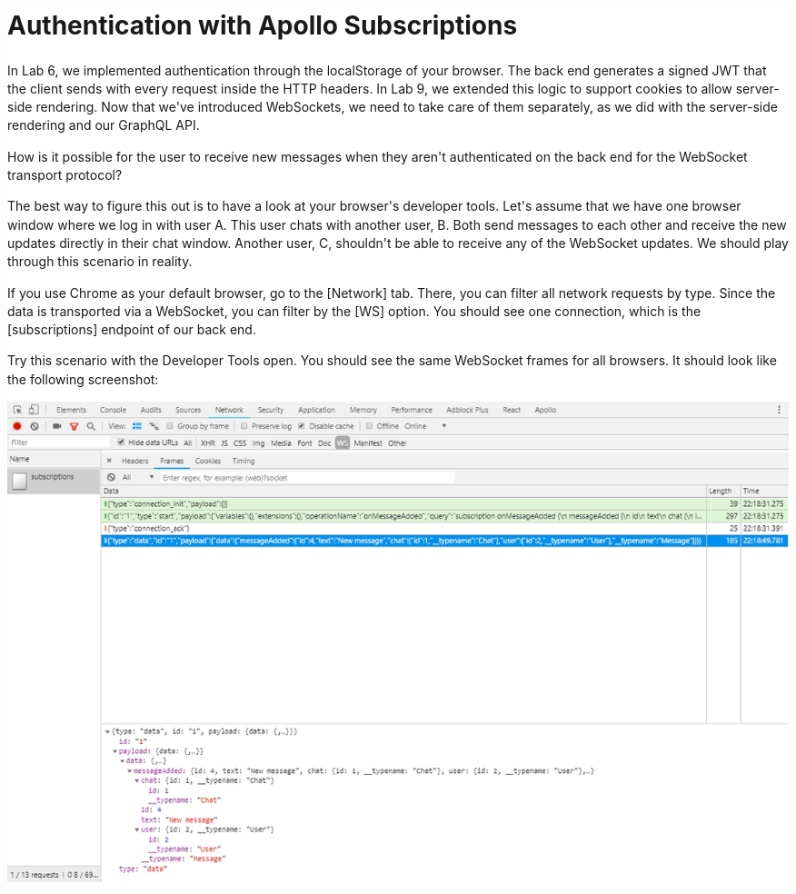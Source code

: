 
Authentication with Apollo Subscriptions
========================================

In Lab 6, we implemented
authentication through the localStorage of your browser. The back end
generates a signed JWT that the client sends with every request inside
the HTTP headers. In Lab 9, we extended this logic to support
cookies to allow server-side rendering. Now that we\'ve introduced
WebSockets, we need to take care of them separately, as we did with the
server-side rendering and our GraphQL API.

How is it possible for the user to receive new messages when they
aren\'t authenticated on the back end for the WebSocket transport
protocol?

The best way to figure this out is to have a look at your browser\'s
developer tools. Let\'s assume that we have one browser window where we
log in with user A. This user chats with another user, B. Both send
messages to each other and receive the new updates directly in their
chat window. Another user, C, shouldn\'t be able to receive any of the
WebSocket updates. We should play through this scenario in reality.

If you use Chrome as your default browser, go to the
[Network] tab. There, you can filter all network requests
by type. Since the data is transported via a WebSocket, you can filter
by the [WS] option. You should see one connection, which
is the [subscriptions] endpoint of our back end.

Try this scenario with the Developer Tools open. You should see the same
WebSocket frames for all browsers. It should look like the following
screenshot:


![](./images/3e09a657-5432-4e4c-a552-af996fd63ee5.png)
